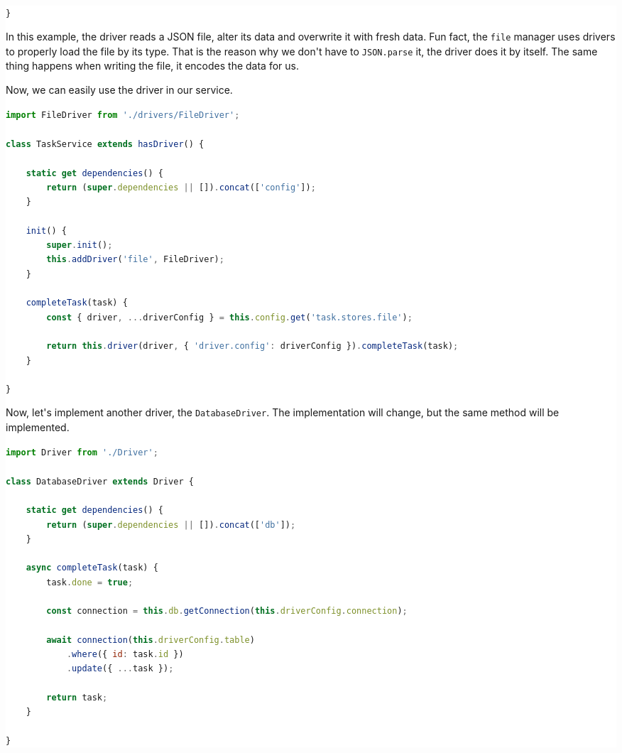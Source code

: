 ```javascript
}
```

In this example, the driver reads a JSON file, alter its data and overwrite it with fresh data.
Fun fact, the `file` manager uses drivers to properly load the file by its type.
That is the reason why we don't have to `JSON.parse` it, the driver does it by itself.
The same thing happens when writing the file, it encodes the data for us.


Now, we can easily use the driver in our service.

```javascript
import FileDriver from './drivers/FileDriver';

class TaskService extends hasDriver() {

    static get dependencies() {
        return (super.dependencies || []).concat(['config']);
    }

    init() {
        super.init();
        this.addDriver('file', FileDriver);
    }

    completeTask(task) {
        const { driver, ...driverConfig } = this.config.get('task.stores.file');

        return this.driver(driver, { 'driver.config': driverConfig }).completeTask(task);
    }

}
```

Now, let's implement another driver, the `DatabaseDriver`.
The implementation will change, but the same method will be implemented.

```javascript
import Driver from './Driver';

class DatabaseDriver extends Driver {

    static get dependencies() {
        return (super.dependencies || []).concat(['db']);
    }

    async completeTask(task) {
        task.done = true;

        const connection = this.db.getConnection(this.driverConfig.connection);

        await connection(this.driverConfig.table)
            .where({ id: task.id })
            .update({ ...task });

        return task;
    }

}
```
